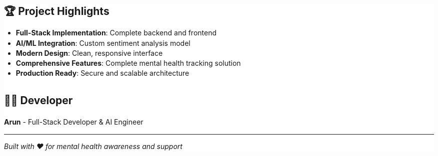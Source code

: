 ## 🏆 Project Highlights

- **Full-Stack Implementation**: Complete backend and frontend
- **AI/ML Integration**: Custom sentiment analysis model
- **Modern Design**: Clean, responsive interface
- **Comprehensive Features**: Complete mental health tracking solution
- **Production Ready**: Secure and scalable architecture

## 👨‍💻 Developer

**Arun** - Full-Stack Developer & AI Engineer

---

*Built with ❤️ for mental health awareness and support*
